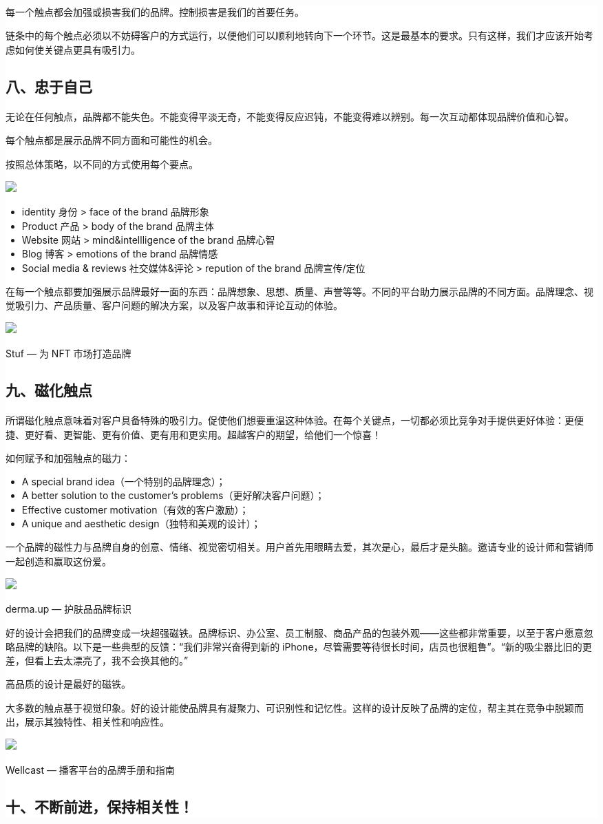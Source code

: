每一个触点都会加强或损害我们的品牌。控制损害是我们的首要任务。

链条中的每个触点必须以不妨碍客户的方式运行，以便他们可以顺利地转向下一个环节。这是最基本的要求。只有这样，我们才应该开始考虑如何使关键点更具有吸引力。

## 八、忠于自己

无论在任何触点，品牌都不能失色。不能变得平淡无奇，不能变得反应迟钝，不能变得难以辨别。每一次互动都体现品牌价值和心智。

每个触点都是展示品牌不同方面和可能性的机会。

按照总体策略，以不同的方式使用每个要点。

![](https://image.woshipm.com/2024/11/12/5a33961a-a0da-11ef-b0a5-00163e142b65.jpg)

*   identity 身份 > face of the brand 品牌形象
*   Product 产品 > body of the brand 品牌主体
*   Website 网站 > mind&intellligence of the brand 品牌心智
*   Blog 博客 > emotions of the brand 品牌情感
*   Social media & reviews 社交媒体&评论 > repution of the brand 品牌宣传/定位

在每一个触点都要加强展示品牌最好一面的东西：品牌想象、思想、质量、声誉等等。不同的平台助力展示品牌的不同方面。品牌理念、视觉吸引力、产品质量、客户问题的解决方案，以及客户故事和评论互动的体验。

![](https://image.woshipm.com/2024/11/12/5aa03c3e-a0da-11ef-b0a5-00163e142b65.jpg)

Stuf — 为 NFT 市场打造品牌

## 九、磁化触点

所谓磁化触点意味着对客户具备特殊的吸引力。促使他们想要重温这种体验。在每个关键点，一切都必须比竞争对手提供更好体验：更便捷、更好看、更智能、更有价值、更有用和更实用。超越客户的期望，给他们一个惊喜！

如何赋予和加强触点的磁力：

*   A special brand idea（一个特别的品牌理念）；
*   A better solution to the customer’s problems（更好解决客户问题）；
*   Effective customer motivation（有效的客户激励）；
*   A unique and aesthetic design（独特和美观的设计）；

一个品牌的磁性力与品牌自身的创意、情绪、视觉密切相关。用户首先用眼睛去爱，其次是心，最后才是头脑。邀请专业的设计师和营销师一起创造和赢取这份爱。

![](https://image.woshipm.com/2024/11/12/5b11153a-a0da-11ef-b0a5-00163e142b65.jpg)

derma.up — 护肤品品牌标识

好的设计会把我们的品牌变成一块超强磁铁。品牌标识、办公室、员工制服、商品产品的包装外观——这些都非常重要，以至于客户愿意忽略品牌的缺陷。以下是一些典型的反馈：“我们非常兴奋得到新的 iPhone，尽管需要等待很长时间，店员也很粗鲁”。“新的吸尘器比旧的更差，但看上去太漂亮了，我不会换其他的。”

高品质的设计是最好的磁铁。

大多数的触点基于视觉印象。好的设计能使品牌具有凝聚力、可识别性和记忆性。这样的设计反映了品牌的定位，帮主其在竞争中脱颖而出，展示其独特性、相关性和响应性。

![](https://image.woshipm.com/2024/11/12/5b8dfb90-a0da-11ef-b0a5-00163e142b65.jpg)

Wellcast — 播客平台的品牌手册和指南

## 十、不断前进，保持相关性！
